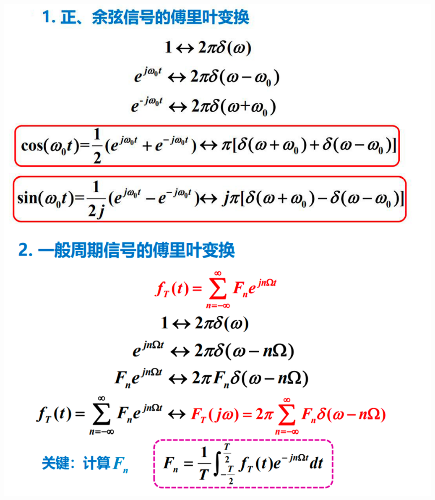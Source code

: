 ![image-20231017145455843](../img/9.19/image-20231017145455843.png)

![image-20231017145512666](../img/9.19/image-20231017145512666.png)
